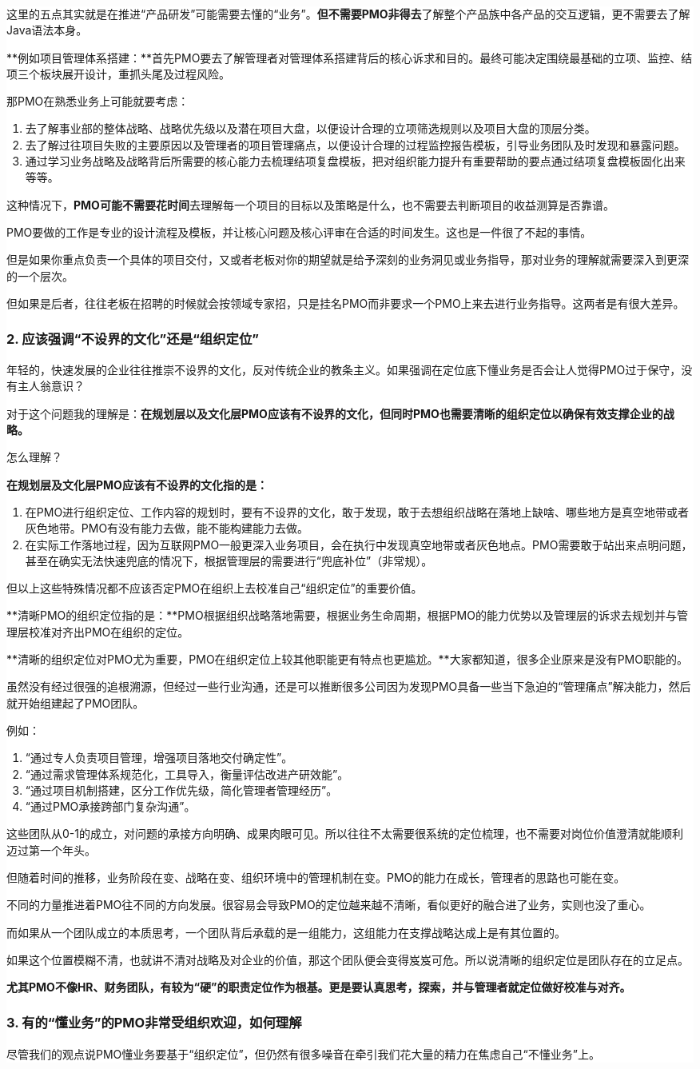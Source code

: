 这里的五点其实就是在推进“产品研发”可能需要去懂的“业务”。**但不需要PMO非得去**了解整个产品族中各产品的交互逻辑，更不需要去了解Java语法本身。

**例如项目管理体系搭建：**首先PMO要去了解管理者对管理体系搭建背后的核心诉求和目的。最终可能决定围绕最基础的立项、监控、结项三个板块展开设计，重抓头尾及过程风险。

那PMO在熟悉业务上可能就要考虑：

1.  去了解事业部的整体战略、战略优先级以及潜在项目大盘，以便设计合理的立项筛选规则以及项目大盘的顶层分类。
2.  去了解过往项目失败的主要原因以及管理者的项目管理痛点，以便设计合理的过程监控报告模板，引导业务团队及时发现和暴露问题。
3.  通过学习业务战略及战略背后所需要的核心能力去梳理结项复盘模板，把对组织能力提升有重要帮助的要点通过结项复盘模板固化出来等等。

这种情况下，**PMO可能不需要花时间**去理解每一个项目的目标以及策略是什么，也不需要去判断项目的收益测算是否靠谱。

PMO要做的工作是专业的设计流程及模板，并让核心问题及核心评审在合适的时间发生。这也是一件很了不起的事情。

但是如果你重点负责一个具体的项目交付，又或者老板对你的期望就是给予深刻的业务洞见或业务指导，那对业务的理解就需要深入到更深的一个层次。

但如果是后者，往往老板在招聘的时候就会按领域专家招，只是挂名PMO而非要求一个PMO上来去进行业务指导。这两者是有很大差异。

### 2\. 应该强调“不设界的文化”还是“组织定位”

年轻的，快速发展的企业往往推崇不设界的文化，反对传统企业的教条主义。如果强调在定位底下懂业务是否会让人觉得PMO过于保守，没有主人翁意识？

对于这个问题我的理解是：**在规划层以及文化层PMO应该有不设界的文化，但同时PMO也需要清晰的组织定位以确保有效支撑企业的战略。**

怎么理解？

**在规划层及文化层PMO应该有不设界的文化指的是：**

1.  在PMO进行组织定位、工作内容的规划时，要有不设界的文化，敢于发现，敢于去想组织战略在落地上缺啥、哪些地方是真空地带或者灰色地带。PMO有没有能力去做，能不能构建能力去做。
2.  在实际工作落地过程，因为互联网PMO一般更深入业务项目，会在执行中发现真空地带或者灰色地点。PMO需要敢于站出来点明问题，甚至在确实无法快速兜底的情况下，根据管理层的需要进行“兜底补位”（非常规）。

但以上这些特殊情况都不应该否定PMO在组织上去校准自己“组织定位”的重要价值。

**清晰PMO的组织定位指的是：**PMO根据组织战略落地需要，根据业务生命周期，根据PMO的能力优势以及管理层的诉求去规划并与管理层校准对齐出PMO在组织的定位。

**清晰的组织定位对PMO尤为重要，PMO在组织定位上较其他职能更有特点也更尴尬。**大家都知道，很多企业原来是没有PMO职能的。

虽然没有经过很强的追根溯源，但经过一些行业沟通，还是可以推断很多公司因为发现PMO具备一些当下急迫的“管理痛点”解决能力，然后就开始组建起了PMO团队。

例如：

1.  “通过专人负责项目管理，增强项目落地交付确定性”。
2.  “通过需求管理体系规范化，工具导入，衡量评估改进产研效能”。
3.  “通过项目机制搭建，区分工作优先级，简化管理者管理经历”。
4.  “通过PMO承接跨部门复杂沟通”。

这些团队从0-1的成立，对问题的承接方向明确、成果肉眼可见。所以往往不太需要很系统的定位梳理，也不需要对岗位价值澄清就能顺利迈过第一个年头。

但随着时间的推移，业务阶段在变、战略在变、组织环境中的管理机制在变。PMO的能力在成长，管理者的思路也可能在变。

不同的力量推进着PMO往不同的方向发展。很容易会导致PMO的定位越来越不清晰，看似更好的融合进了业务，实则也没了重心。

而如果从一个团队成立的本质思考，一个团队背后承载的是一组能力，这组能力在支撑战略达成上是有其位置的。

如果这个位置模糊不清，也就讲不清对战略及对企业的价值，那这个团队便会变得岌岌可危。所以说清晰的组织定位是团队存在的立足点。

**尤其PMO不像HR、财务团队，有较为“硬”的职责定位作为根基。更是要认真思考，探索，并与管理者就定位做好校准与对齐。**

### 3\. 有的“懂业务”的PMO非常受组织欢迎，如何理解

尽管我们的观点说PMO懂业务要基于“组织定位”，但仍然有很多噪音在牵引我们花大量的精力在焦虑自己“不懂业务”上。
